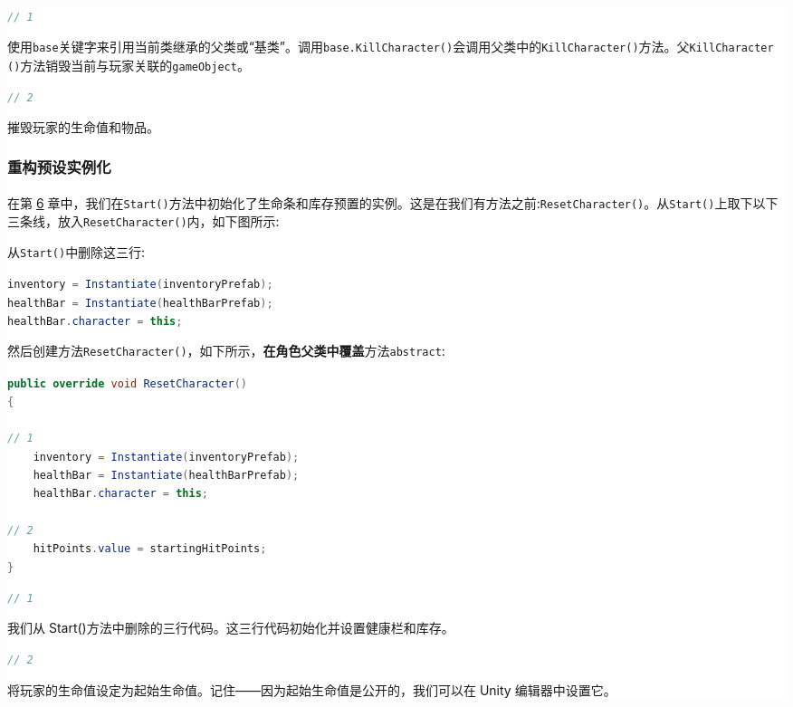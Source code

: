 ```cs
// 1

```

使用`base`关键字来引用当前类继承的父类或“基类”。调用`base.KillCharacter()`会调用父类中的`KillCharacter()`方法。父`KillCharacter()`方法销毁当前与玩家关联的`gameObject`。

```cs
// 2

```

摧毁玩家的生命值和物品。

### 重构预设实例化

在第 [6](6.html) 章中，我们在`Start()`方法中初始化了生命条和库存预置的实例。这是在我们有方法之前:`ResetCharacter()`。从`Start()`上取下以下三条线，放入`ResetCharacter()`内，如下图所示:

从`Start()`中删除这三行:

```cs
inventory = Instantiate(inventoryPrefab);
healthBar = Instantiate(healthBarPrefab);
healthBar.character = this;

```

然后创建方法`ResetCharacter()`，如下所示，**在角色父类中覆盖**方法`abstract`:

```cs
public override void ResetCharacter()
{

// 1
    inventory = Instantiate(inventoryPrefab);
    healthBar = Instantiate(healthBarPrefab);
    healthBar.character = this;

// 2
    hitPoints.value = startingHitPoints;
}

```

```cs
// 1

```

我们从 Start()方法中删除的三行代码。这三行代码初始化并设置健康栏和库存。

```cs
// 2

```

将玩家的生命值设定为起始生命值。记住——因为起始生命值是公开的，我们可以在 Unity 编辑器中设置它。

